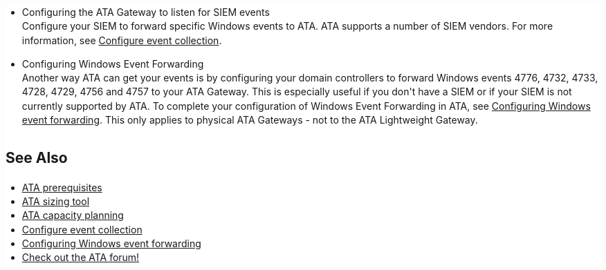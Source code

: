 - Configuring the ATA Gateway to listen for SIEM events <br>Configure your SIEM to forward specific Windows events to ATA. ATA supports a number of SIEM vendors. For more information, see [Configure event collection](configure-event-collection.md).

- Configuring Windows Event Forwarding<br>Another way ATA can get your events is by configuring your domain controllers to forward Windows events 4776, 4732, 4733, 4728, 4729, 4756 and 4757 to your ATA Gateway. This is especially useful if you don't have a SIEM or if your SIEM is not currently supported by ATA. To complete your configuration of Windows Event Forwarding in ATA, see [Configuring Windows event forwarding](configure-event-collection.md). This only applies to physical ATA Gateways - not to the ATA Lightweight Gateway.

## See Also

- [ATA prerequisites](ata-prerequisites.md)
- [ATA sizing tool](https://aka.ms/atasizingtool)
- [ATA capacity planning](ata-capacity-planning.md)
- [Configure event collection](configure-event-collection.md)
- [Configuring Windows event forwarding](configure-event-collection.md)
- [Check out the ATA forum!](https://social.technet.microsoft.com/Forums/security/home?forum=mata)
